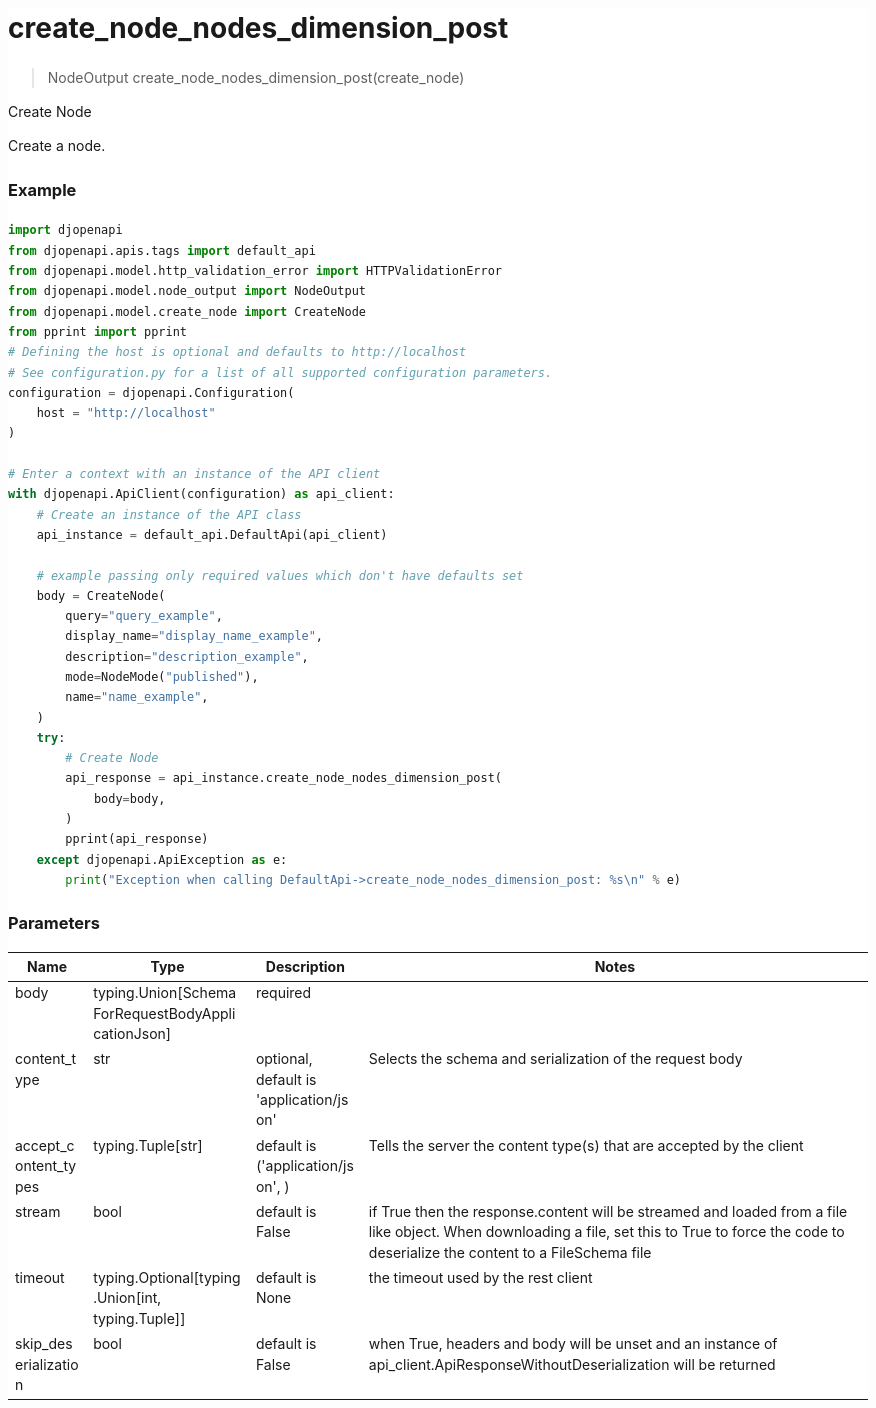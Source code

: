 # **create_node_nodes_dimension_post**
<a name="create_node_nodes_dimension_post"></a>
> NodeOutput create_node_nodes_dimension_post(create_node)

Create Node

Create a node.

### Example

```python
import djopenapi
from djopenapi.apis.tags import default_api
from djopenapi.model.http_validation_error import HTTPValidationError
from djopenapi.model.node_output import NodeOutput
from djopenapi.model.create_node import CreateNode
from pprint import pprint
# Defining the host is optional and defaults to http://localhost
# See configuration.py for a list of all supported configuration parameters.
configuration = djopenapi.Configuration(
    host = "http://localhost"
)

# Enter a context with an instance of the API client
with djopenapi.ApiClient(configuration) as api_client:
    # Create an instance of the API class
    api_instance = default_api.DefaultApi(api_client)

    # example passing only required values which don't have defaults set
    body = CreateNode(
        query="query_example",
        display_name="display_name_example",
        description="description_example",
        mode=NodeMode("published"),
        name="name_example",
    )
    try:
        # Create Node
        api_response = api_instance.create_node_nodes_dimension_post(
            body=body,
        )
        pprint(api_response)
    except djopenapi.ApiException as e:
        print("Exception when calling DefaultApi->create_node_nodes_dimension_post: %s\n" % e)
```
### Parameters

Name | Type | Description  | Notes
------------- | ------------- | ------------- | -------------
body | typing.Union[SchemaForRequestBodyApplicationJson] | required |
content_type | str | optional, default is 'application/json' | Selects the schema and serialization of the request body
accept_content_types | typing.Tuple[str] | default is ('application/json', ) | Tells the server the content type(s) that are accepted by the client
stream | bool | default is False | if True then the response.content will be streamed and loaded from a file like object. When downloading a file, set this to True to force the code to deserialize the content to a FileSchema file
timeout | typing.Optional[typing.Union[int, typing.Tuple]] | default is None | the timeout used by the rest client
skip_deserialization | bool | default is False | when True, headers and body will be unset and an instance of api_client.ApiResponseWithoutDeserialization will be returned
